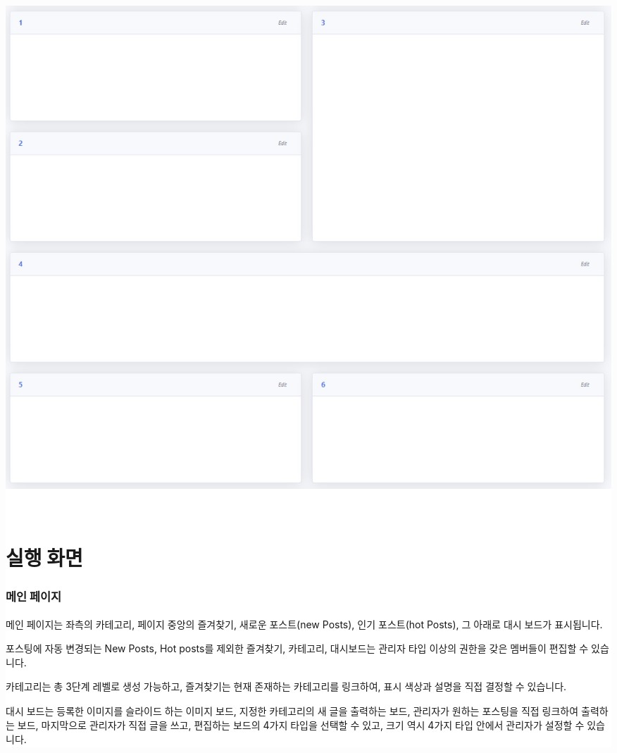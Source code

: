 ![dashBoard](./readMe/dashBoard.png)

<br/>

# 실행 화면

### 메인 페이지
 메인 페이지는 좌측의 카테고리, 페이지 중앙의 즐겨찾기, 새로운 포스트(new Posts), 인기 포스트(hot Posts), 그 아래로 대시 보드가 표시됩니다.

  포스팅에 자동 변경되는 New Posts, Hot posts를 제외한 즐겨찾기, 카테고리, 대시보드는 관리자 타입 이상의 권한을 갖은 멤버들이 편집할 수 있습니다.

  카테고리는 총 3단계 레벨로 생성 가능하고, 즐겨찾기는 현재 존재하는 카테고리를 링크하여, 표시 색상과 설명을 직접 결정할 수 있습니다.

  대시 보드는 등록한 이미지를 슬라이드 하는 이미지 보드, 지정한 카테고리의 새 글을 출력하는 보드, 관리자가 원하는 포스팅을 직접 링크하여 출력하는 보드, 마지막으로 관리자가 직접 글을 쓰고, 편집하는 보드의 4가지 타입을 선택할 수 있고, 크기 역시 4가지 타입 안에서 관리자가 설정할 수 있습니다.
  